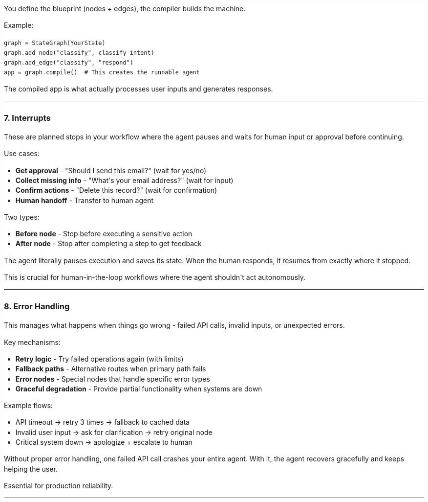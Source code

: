 You define the blueprint (nodes + edges), the compiler builds the machine.

Example:
```
graph = StateGraph(YourState)
graph.add_node("classify", classify_intent)
graph.add_edge("classify", "respond")
app = graph.compile()  # This creates the runnable agent
```

The compiled app is what actually processes user inputs and generates responses.

---

### **7. Interrupts**

These are planned stops in your workflow where the agent pauses and waits for human input or approval before continuing.

Use cases:
- **Get approval** - "Should I send this email?" (wait for yes/no)
- **Collect missing info** - "What's your email address?" (wait for input)
- **Confirm actions** - "Delete this record?" (wait for confirmation)
- **Human handoff** - Transfer to human agent

Two types:
- **Before node** - Stop before executing a sensitive action
- **After node** - Stop after completing a step to get feedback

The agent literally pauses execution and saves its state. When the human responds, it resumes from exactly where it stopped.

This is crucial for human-in-the-loop workflows where the agent shouldn't act autonomously.

---

### **8. Error Handling**

This manages what happens when things go wrong - failed API calls, invalid inputs, or unexpected errors.

Key mechanisms:
- **Retry logic** - Try failed operations again (with limits)
- **Fallback paths** - Alternative routes when primary path fails
- **Error nodes** - Special nodes that handle specific error types
- **Graceful degradation** - Provide partial functionality when systems are down

Example flows:
- API timeout → retry 3 times → fallback to cached data
- Invalid user input → ask for clarification → retry original node
- Critical system down → apologize + escalate to human

Without proper error handling, one failed API call crashes your entire agent. With it, the agent recovers gracefully and keeps helping the user.

Essential for production reliability.

---